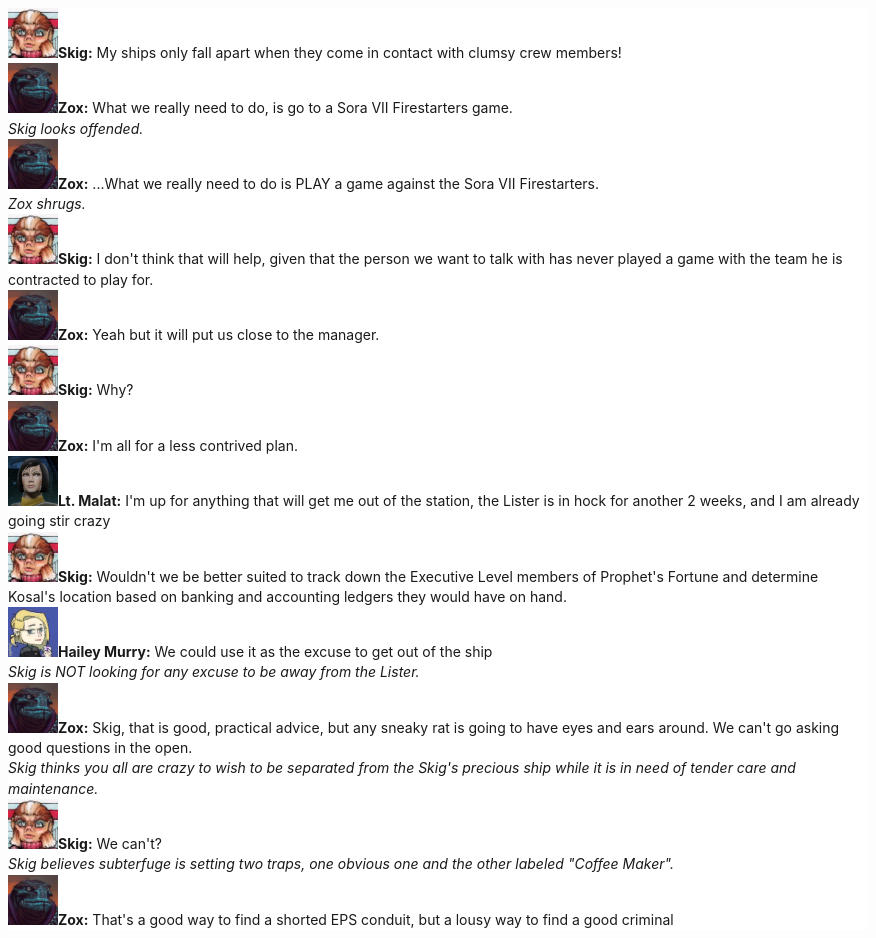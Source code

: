 ![](../images/skig.png)**Skig:** My ships only fall apart when they come in contact with clumsy crew members!<br />
![](../images/zox.png)**Zox:** What we really need to do, is go to a Sora VII Firestarters game.<br />
*Skig looks offended.*<br />
![](../images/zox.png)**Zox:** ...What we really need to do is PLAY a game against the Sora VII Firestarters. <br />
*Zox shrugs.*<br />
![](../images/skig.png)**Skig:** I don't think that will help, given that the person we want to talk with has never played a game with the team he is contracted to play for.<br />
![](../images/zox.png)**Zox:** Yeah but it will put us close to the manager.<br />
![](../images/skig.png)**Skig:** Why?<br />
![](../images/zox.png)**Zox:** I'm all for a less contrived plan.<br />
![](../images/malat.png)**Lt. Malat:** I'm up for anything that will get me out of the station, the Lister is in hock for another 2 weeks, and I am already going stir crazy<br />
![](../images/skig.png)**Skig:** Wouldn't we be better suited to track down the Executive Level members of Prophet's Fortune and determine Kosal's location based on banking and accounting ledgers they would have on hand.<br />
![](../images/murry.png)**Hailey Murry:** We could use it as the excuse to get out of the ship<br />
*Skig is NOT looking for any excuse to be away from the Lister.*<br />
![](../images/zox.png)**Zox:** Skig, that is good, practical advice, but any sneaky rat is going to have eyes and ears around. We can't go asking good questions in the open.<br />
*Skig thinks you all are crazy to wish to be separated from the Skig's precious ship while it is in need of tender care and maintenance.*<br />
![](../images/skig.png)**Skig:** We can't?<br />
*Skig believes subterfuge is setting two traps, one obvious one and the other labeled "Coffee Maker".*<br />
![](../images/zox.png)**Zox:** That's a good way to find a shorted EPS conduit, but a lousy way to find a good criminal<br />